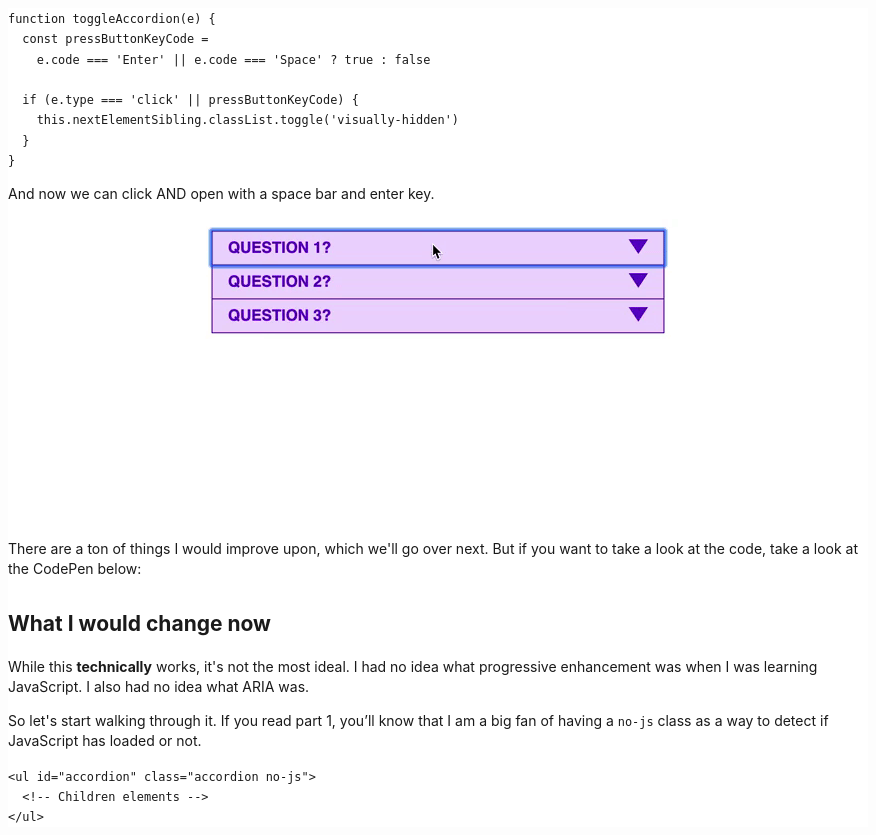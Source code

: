 ```js{2,3,5}
function toggleAccordion(e) {
  const pressButtonKeyCode =
    e.code === 'Enter' || e.code === 'Space' ? true : false

  if (e.type === 'click' || pressButtonKeyCode) {
    this.nextElementSibling.classList.toggle('visually-hidden')
  }
}
```

And now we can click AND open with a space bar and enter key.

<img src="./working.gif" alt="Clicking on the button the corresponding accordion section is opening and closing. Then we tab to it and open and close it with our keyboard." style="display: block; margin: 0 auto;"/>

There are a ton of things I would improve upon, which we'll go over next. But if you want to take a look at the code, take a look at the CodePen below:

<iframe height="450" style="width: 100%;" scrolling="no" title="Really bad markup - Accordion - Adding tabindex and events" src="https://codepen.io/littlekope0903/embed/gObvPwg?height=450&theme-id=default&default-tab=html,result" frameborder="no" allowtransparency="true" allowfullscreen="true">
  See the Pen <a href='https://codepen.io/littlekope0903/pen/gObvPwg'>Really bad markup - Accordion - Adding tabindex and events</a> by Lindsey Kopacz
  (<a href='https://codepen.io/littlekope0903'>@littlekope0903</a>) on <a href='https://codepen.io'>CodePen</a>.
</iframe>

## What I would change now

While this **technically** works, it's not the most ideal. I had no idea what progressive enhancement was when I was learning JavaScript. I also had no idea what ARIA was.

So let's start walking through it. If you read part 1, you’ll know that I am a big fan of having a `no-js` class as a way to detect if JavaScript has loaded or not.

```html{1}
<ul id="accordion" class="accordion no-js">
  <!-- Children elements -->
</ul>
```
